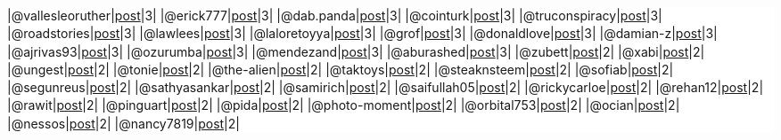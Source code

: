 |@vallesleoruther|[post](https://steemit.com/blocktradesworldcup/@vallesleoruther/the-blocktrades-world-cup-or-my-selections-for-the-quarter-finals)|3|
|@erick777|[post](https://steemit.com/blocktradesworldcup/@erick777/1-the-title-of-your-post-must-be-the-blocktrades-world-cup-or-my-selections-for-the-quarter-finals)|3|
|@dab.panda|[post](https://steemit.com/mypicks/@dab.panda/the-blocktrades-world-cup-or-my-selections-for-the-quarter-finals)|3|
|@cointurk|[post](https://steemit.com/blocktradesworldcup/@cointurk/the-blocktrades-world-cup-or-my-selections-for-the-quarter-finals)|3|
|@truconspiracy|[post](https://steemit.com/blocktradesworldcup/@truconspiracy/the-blocktrades-world-cup-my-selections-for-the-quarterfinals)|3|
|@roadstories|[post](https://steemit.com/blocktradesworldcup/@roadstories/the-blocktrades-world-cup-or-my-selections-for-the-quarter-finals)|3|
|@lawlees|[post](https://steemit.com/blocktradesworldcup/@lawlees/the-blocktrades-world-cup-or-my-selections-for-the-quarter-finals)|3|
|@laloretoyya|[post](https://steemit.com/blocktradesworldcup/@laloretoyya/the-blocktrades-world-cup-or-my-selections-for-the-quarter-finals)|3|
|@grof|[post](https://steemit.com/blocktradesworldcup/@grof/the-blocktrades-world-cup-or-my-selections-for-the-quarter-finals)|3|
|@donaldlove|[post](https://steemit.com/blocktradesworldcup/@donaldlove/the-blocktrades-world-cup-or-my-selections-for-the-quarter-finals)|3|
|@damian-z|[post](https://steemit.com/blocktradesworldcup/@damian-z/the-blocktrades-world-cup-or-my-selections-for-the-quarter-finals)|3|
|@ajrivas93|[post](https://steemit.com/blocktradesworldcup/@ajrivas93/the-blocktrades-world-cup-or-my-selections-for-the-quarter-finals)|3|
|@ozurumba|[post](https://steemit.com/blocktradesworldcup/@ozurumba/the-blocktrades-world-cup-or-my-selections-for-the-quarter-finals)|3|
|@mendezand|[post](https://steemit.com/blocktradesworldcup/@mendezand/the-blocktrades-world-cup-or-my-selections-for-the-quarter-finals)|3|
|@aburashed|[post](https://steemit.com/blocktradesworldcup/@aburashed/the-blocktrades-world-cup-or-my-selections-for-the-quarter-finals)|3|
|@zubett|[post](https://steemit.com/blocktradesworldcup/@zubett/the-blocktrades-world-cup-or-my-selections-for-the-quarter-finals)|2|
|@xabi|[post](https://steemit.com/blocktradesworldcup/@xabi/the-blocktrades-world-cup-or-my-selections-for-the-quarter-finals)|2|
|@ungest|[post](https://steemit.com/blocktradesworldcup/@ungest/the-blocktrades-world-cup-or-my-selections-for-the-quarter-finals-619d3d66bc068)|2|
|@tonie|[post](https://steemit.com/blocktradesworldcup/@tonie/the-blocktrades-world-cup-or-my-selections-for-the-quarter-finals)|2|
|@the-alien|[post](https://steemit.com/blocktradesworldcup/@the-alien/the-blocktrades-world-cup-or-my-selections-for-the-quarter-finals)|2|
|@taktoys|[post](https://steemit.com/blocktradesworldcup/@taktoys/the-blocktrades-world-cup-or-my-selections-for-the-quarter-finals)|2|
|@steaknsteem|[post](https://steemit.com/blocktradesworldcup/@steaknsteem/the-blocktrades-world-cup-or-my-selections-for-the-quarter-finals)|2|
|@sofiab|[post](https://steemit.com/blocktradesworldcup/@sofiab/my-blocktrades-world-cup-or-my-selections-for-the-quarter-final)|2|
|@segunreus|[post](https://steemit.com/blocktradesworldcup/@segunreus/my-sure-predictions-for-the-quarter-final-stage-of-blocktradesworldcup-competition)|2|
|@sathyasankar|[post](https://steemit.com/blocktradesworldcup/@sathyasankar/the-blocktrades-world-cup-or-my-selections-for-the-quarter-finals)|2|
|@samirich|[post](https://steemit.com/blocktradesworldcup/@samirich/the-blocktrades-world-cup-or-my-selections-for-the-quarter-finals)|2|
|@saifullah05|[post](https://steemit.com/blocktradesworldcup/@saifullah05/the-blocktrades-world-cup-or-my-selections-for-the-quarter-finals)|2|
|@rickycarloe|[post](https://steemit.com/blocktradesworldcup/@rickycarloe/world-cup-or-my-selections-for-the-quarter-finals-1af85b96dd26b)|2|
|@rehan12|[post](https://steemit.com/blocktradesworldcup/@rehan12/the-blocktrades-world-cup-or-my-selections-for-the-quarter-finals)|2|
|@rawit|[post](https://steemit.com/blocktradesworldcup/@rawit/the-blocktrades-world-cup-or-my-selections-for-the-quarter-finals-4f7135fa8d189)|2|
|@pinguart|[post](https://steemit.com/blocktradesworldcup/@pinguart/the-blocktrades-world-cup-or-my-selections-for-the-quarter-finals)|2|
|@pida|[post](https://steemit.com/blocktradesworldcup/@pida/the-blocktrades-world-cup-or-my-selections-for-the-quarter-finals)|2|
|@photo-moment|[post](https://steemit.com/blocktradesworldcup/@photo-moment/the-blocktrades-world-cup-or-my-selections-for-the-quarter-finals)|2|
|@orbital753|[post](https://steemit.com/blocktradesworldcup/@orbital753/the-blocktrades-world-cup-or-my-selections-for-the-quarter-finals)|2|
|@ocian|[post](https://steemit.com/blocktradesworldcup/@ocian/the-blocktrades-world-cup-or-my-selections-for-the-quarter-finals)|2|
|@nessos|[post](https://steemit.com/blocktradesworldcup/@nessos/the-blocktrades-world-cup-or-my-selections-for-the-quarter-finals)|2|
|@nancy7819|[post](https://steemit.com/blocktradesworldcup/@nancy7819/the-blocktrades-world-cup-or-my-selections-for-the-quarter-finals)|2|